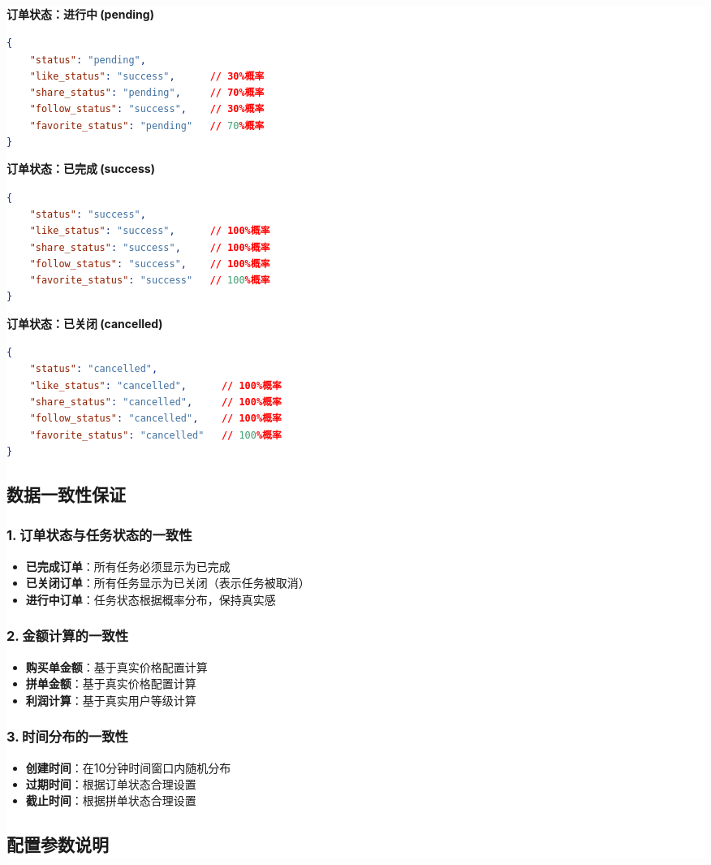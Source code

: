 **订单状态：进行中 (pending)**
```json
{
    "status": "pending",
    "like_status": "success",      // 30%概率
    "share_status": "pending",     // 70%概率
    "follow_status": "success",    // 30%概率
    "favorite_status": "pending"   // 70%概率
}
```

**订单状态：已完成 (success)**
```json
{
    "status": "success",
    "like_status": "success",      // 100%概率
    "share_status": "success",     // 100%概率
    "follow_status": "success",    // 100%概率
    "favorite_status": "success"   // 100%概率
}
```

**订单状态：已关闭 (cancelled)**
```json
{
    "status": "cancelled",
    "like_status": "cancelled",      // 100%概率
    "share_status": "cancelled",     // 100%概率
    "follow_status": "cancelled",    // 100%概率
    "favorite_status": "cancelled"   // 100%概率
}
```

## 数据一致性保证

### 1. 订单状态与任务状态的一致性

- **已完成订单**：所有任务必须显示为已完成
- **已关闭订单**：所有任务显示为已关闭（表示任务被取消）
- **进行中订单**：任务状态根据概率分布，保持真实感

### 2. 金额计算的一致性

- **购买单金额**：基于真实价格配置计算
- **拼单金额**：基于真实价格配置计算
- **利润计算**：基于真实用户等级计算

### 3. 时间分布的一致性

- **创建时间**：在10分钟时间窗口内随机分布
- **过期时间**：根据订单状态合理设置
- **截止时间**：根据拼单状态合理设置

## 配置参数说明
